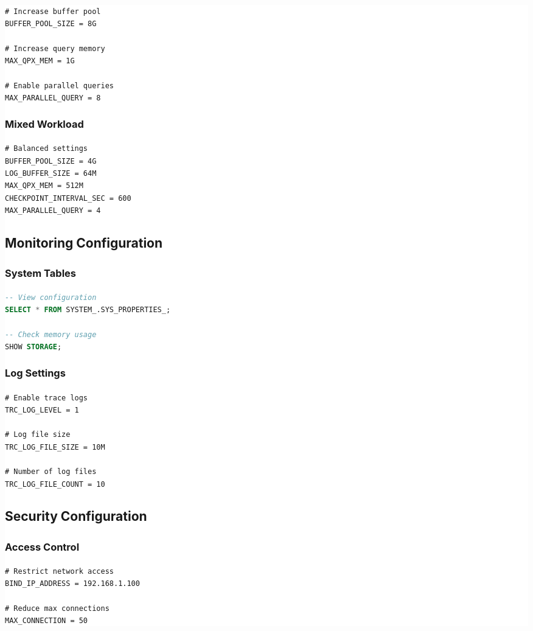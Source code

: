 ```properties
# Increase buffer pool
BUFFER_POOL_SIZE = 8G

# Increase query memory
MAX_QPX_MEM = 1G

# Enable parallel queries
MAX_PARALLEL_QUERY = 8
```

### Mixed Workload

```properties
# Balanced settings
BUFFER_POOL_SIZE = 4G
LOG_BUFFER_SIZE = 64M
MAX_QPX_MEM = 512M
CHECKPOINT_INTERVAL_SEC = 600
MAX_PARALLEL_QUERY = 4
```

## Monitoring Configuration

### System Tables

```sql
-- View configuration
SELECT * FROM SYSTEM_.SYS_PROPERTIES_;

-- Check memory usage
SHOW STORAGE;
```

### Log Settings

```properties
# Enable trace logs
TRC_LOG_LEVEL = 1

# Log file size
TRC_LOG_FILE_SIZE = 10M

# Number of log files
TRC_LOG_FILE_COUNT = 10
```

## Security Configuration

### Access Control

```properties
# Restrict network access
BIND_IP_ADDRESS = 192.168.1.100

# Reduce max connections
MAX_CONNECTION = 50
```
